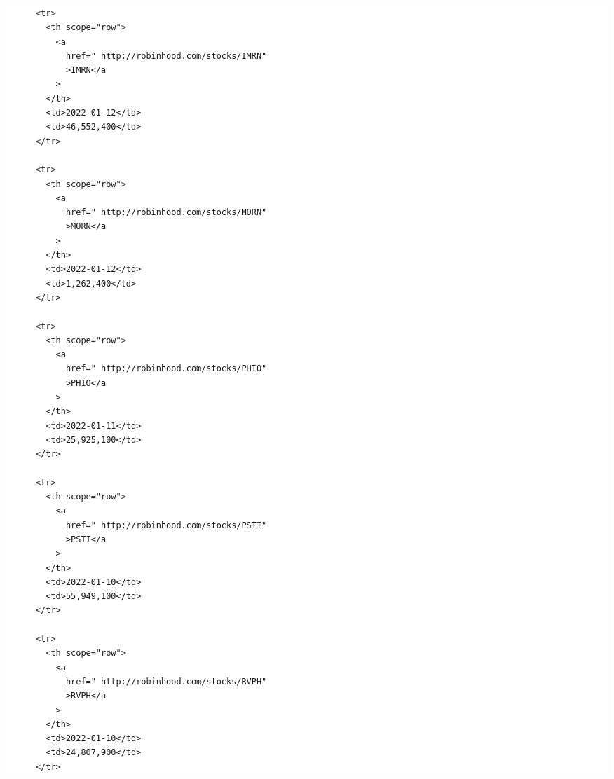           <tr>
            <th scope="row">
              <a
                href=" http://robinhood.com/stocks/IMRN"
                >IMRN</a
              >
            </th>
            <td>2022-01-12</td>
            <td>46,552,400</td>
          </tr>
          
          <tr>
            <th scope="row">
              <a
                href=" http://robinhood.com/stocks/MORN"
                >MORN</a
              >
            </th>
            <td>2022-01-12</td>
            <td>1,262,400</td>
          </tr>
          
          <tr>
            <th scope="row">
              <a
                href=" http://robinhood.com/stocks/PHIO"
                >PHIO</a
              >
            </th>
            <td>2022-01-11</td>
            <td>25,925,100</td>
          </tr>
          
          <tr>
            <th scope="row">
              <a
                href=" http://robinhood.com/stocks/PSTI"
                >PSTI</a
              >
            </th>
            <td>2022-01-10</td>
            <td>55,949,100</td>
          </tr>
          
          <tr>
            <th scope="row">
              <a
                href=" http://robinhood.com/stocks/RVPH"
                >RVPH</a
              >
            </th>
            <td>2022-01-10</td>
            <td>24,807,900</td>
          </tr>
          
